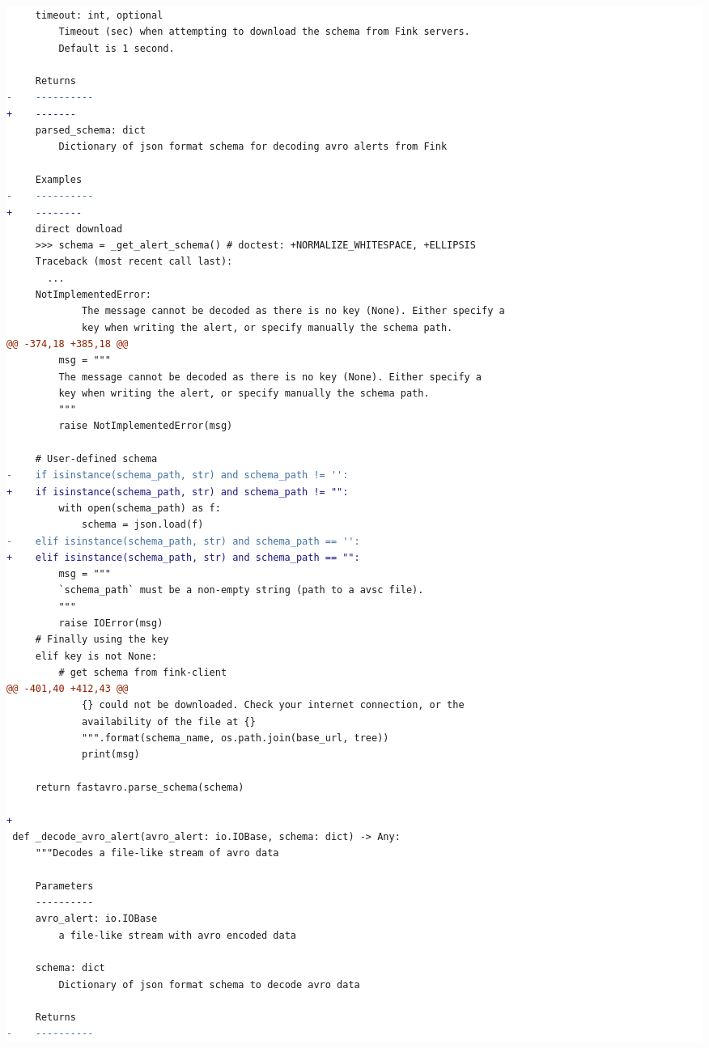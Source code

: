 ```diff
     timeout: int, optional
         Timeout (sec) when attempting to download the schema from Fink servers.
         Default is 1 second.
 
     Returns
-    ----------
+    -------
     parsed_schema: dict
         Dictionary of json format schema for decoding avro alerts from Fink
 
     Examples
-    ----------
+    --------
     direct download
     >>> schema = _get_alert_schema() # doctest: +NORMALIZE_WHITESPACE, +ELLIPSIS
     Traceback (most recent call last):
       ...
     NotImplementedError:
             The message cannot be decoded as there is no key (None). Either specify a
             key when writing the alert, or specify manually the schema path.
@@ -374,18 +385,18 @@
         msg = """
         The message cannot be decoded as there is no key (None). Either specify a
         key when writing the alert, or specify manually the schema path.
         """
         raise NotImplementedError(msg)
 
     # User-defined schema
-    if isinstance(schema_path, str) and schema_path != '':
+    if isinstance(schema_path, str) and schema_path != "":
         with open(schema_path) as f:
             schema = json.load(f)
-    elif isinstance(schema_path, str) and schema_path == '':
+    elif isinstance(schema_path, str) and schema_path == "":
         msg = """
         `schema_path` must be a non-empty string (path to a avsc file).
         """
         raise IOError(msg)
     # Finally using the key
     elif key is not None:
         # get schema from fink-client
@@ -401,40 +412,43 @@
             {} could not be downloaded. Check your internet connection, or the
             availability of the file at {}
             """.format(schema_name, os.path.join(base_url, tree))
             print(msg)
 
     return fastavro.parse_schema(schema)
 
+
 def _decode_avro_alert(avro_alert: io.IOBase, schema: dict) -> Any:
     """Decodes a file-like stream of avro data
 
     Parameters
     ----------
     avro_alert: io.IOBase
         a file-like stream with avro encoded data
 
     schema: dict
         Dictionary of json format schema to decode avro data
 
     Returns
-    ----------
```